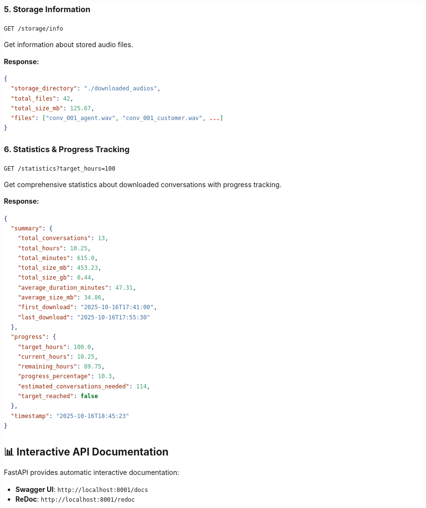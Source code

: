 ### 5. Storage Information
```
GET /storage/info
```
Get information about stored audio files.

**Response:**
```json
{
  "storage_directory": "./downloaded_audios",
  "total_files": 42,
  "total_size_mb": 125.67,
  "files": ["conv_001_agent.wav", "conv_001_customer.wav", ...]
}
```

### 6. Statistics & Progress Tracking
```
GET /statistics?target_hours=100
```
Get comprehensive statistics about downloaded conversations with progress tracking.

**Response:**
```json
{
  "summary": {
    "total_conversations": 13,
    "total_hours": 10.25,
    "total_minutes": 615.0,
    "total_size_mb": 453.23,
    "total_size_gb": 0.44,
    "average_duration_minutes": 47.31,
    "average_size_mb": 34.86,
    "first_download": "2025-10-16T17:41:00",
    "last_download": "2025-10-16T17:55:30"
  },
  "progress": {
    "target_hours": 100.0,
    "current_hours": 10.25,
    "remaining_hours": 89.75,
    "progress_percentage": 10.3,
    "estimated_conversations_needed": 114,
    "target_reached": false
  },
  "timestamp": "2025-10-16T18:45:23"
}
```

## 📊 Interactive API Documentation

FastAPI provides automatic interactive documentation:

- **Swagger UI**: `http://localhost:8001/docs`
- **ReDoc**: `http://localhost:8001/redoc`
